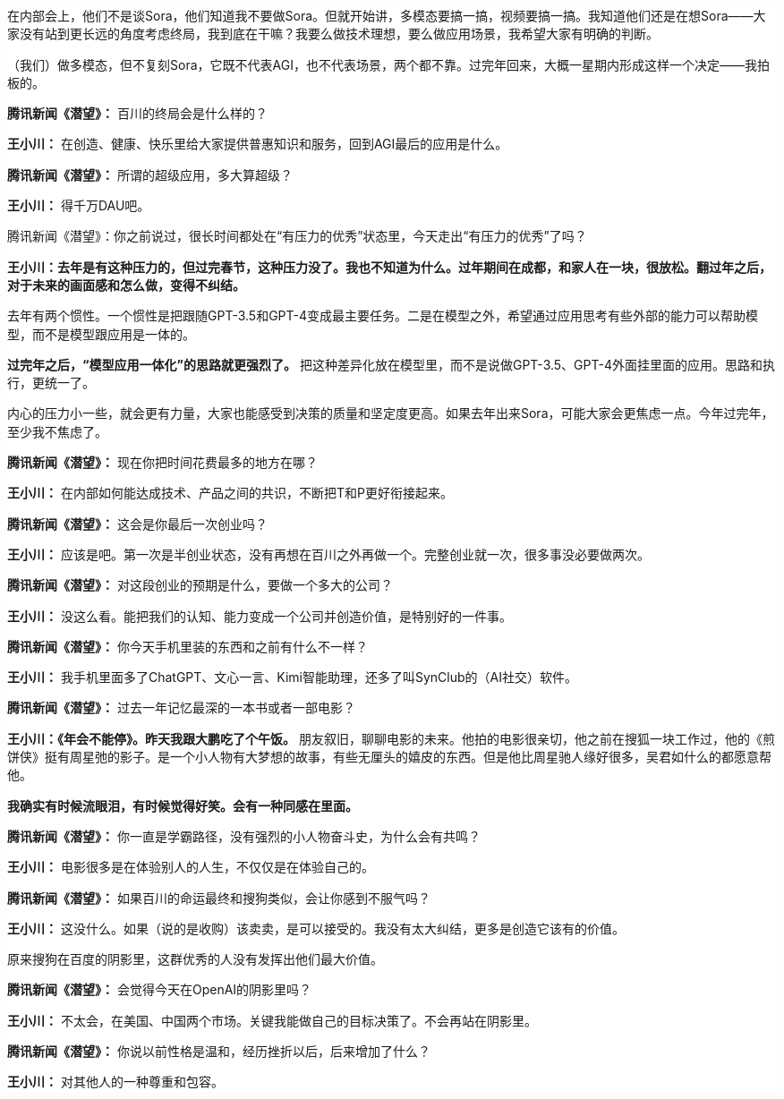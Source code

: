 在内部会上，他们不是谈Sora，他们知道我不要做Sora。但就开始讲，多模态要搞一搞，视频要搞一搞。我知道他们还是在想Sora——大家没有站到更长远的角度考虑终局，我到底在干嘛？我要么做技术理想，要么做应用场景，我希望大家有明确的判断。

（我们）做多模态，但不复刻Sora，它既不代表AGI，也不代表场景，两个都不靠。过完年回来，大概一星期内形成这样一个决定——我拍板的。

**腾讯新闻《潜望》：** 百川的终局会是什么样的？

**王小川：** 在创造、健康、快乐里给大家提供普惠知识和服务，回到AGI最后的应用是什么。

**腾讯新闻《潜望》：** 所谓的超级应用，多大算超级？

**王小川：** 得千万DAU吧。

腾讯新闻《潜望》：你之前说过，很长时间都处在“有压力的优秀”状态里，今天走出“有压力的优秀”了吗？

**王小川：去年是有这种压力的，但过完春节，这种压力没了。我也不知道为什么。过年期间在成都，和家人在一块，很放松。翻过年之后，对于未来的画面感和怎么做，变得不纠结。**

去年有两个惯性。一个惯性是把跟随GPT-3.5和GPT-4变成最主要任务。二是在模型之外，希望通过应用思考有些外部的能力可以帮助模型，而不是模型跟应用是一体的。

**过完年之后，“模型应用一体化”的思路就更强烈了。**
把这种差异化放在模型里，而不是说做GPT-3.5、GPT-4外面挂里面的应用。思路和执行，更统一了。

内心的压力小一些，就会更有力量，大家也能感受到决策的质量和坚定度更高。如果去年出来Sora，可能大家会更焦虑一点。今年过完年，至少我不焦虑了。

**腾讯新闻《潜望》：** 现在你把时间花费最多的地方在哪？

**王小川：** 在内部如何能达成技术、产品之间的共识，不断把T和P更好衔接起来。

**腾讯新闻《潜望》：** 这会是你最后一次创业吗？

**王小川：** 应该是吧。第一次是半创业状态，没有再想在百川之外再做一个。完整创业就一次，很多事没必要做两次。

**腾讯新闻《潜望》：** 对这段创业的预期是什么，要做一个多大的公司？

**王小川：** 没这么看。能把我们的认知、能力变成一个公司并创造价值，是特别好的一件事。

**腾讯新闻《潜望》：** 你今天手机里装的东西和之前有什么不一样？

**王小川：** 我手机里面多了ChatGPT、文心一言、Kimi智能助理，还多了叫SynClub的（AI社交）软件。

**腾讯新闻《潜望》：** 过去一年记忆最深的一本书或者一部电影？

**王小川：《年会不能停》。昨天我跟大鹏吃了个午饭。**
朋友叙旧，聊聊电影的未来。他拍的电影很亲切，他之前在搜狐一块工作过，他的《煎饼侠》挺有周星弛的影子。是一个小人物有大梦想的故事，有些无厘头的嬉皮的东西。但是他比周星驰人缘好很多，吴君如什么的都愿意帮他。

**我确实有时候流眼泪，有时候觉得好笑。会有一种同感在里面。**

**腾讯新闻《潜望》：** 你一直是学霸路径，没有强烈的小人物奋斗史，为什么会有共鸣？

**王小川：** 电影很多是在体验别人的人生，不仅仅是在体验自己的。

**腾讯新闻《潜望》：** 如果百川的命运最终和搜狗类似，会让你感到不服气吗？

**王小川：** 这没什么。如果（说的是收购）该卖卖，是可以接受的。我没有太大纠结，更多是创造它该有的价值。

原来搜狗在百度的阴影里，这群优秀的人没有发挥出他们最大价值。

**腾讯新闻《潜望》：** 会觉得今天在OpenAI的阴影里吗？

**王小川：** 不太会，在美国、中国两个市场。关键我能做自己的目标决策了。不会再站在阴影里。

**腾讯新闻《潜望》：** 你说以前性格是温和，经历挫折以后，后来增加了什么？

**王小川：** 对其他人的一种尊重和包容。

